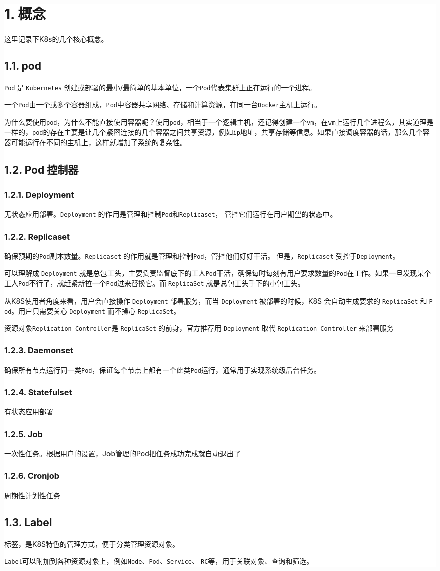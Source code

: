 # 1. 概念

这里记录下K8s的几个核心概念。

## 1.1. pod

`Pod` 是 `Kubernetes` 创建或部署的最小/最简单的基本单位，一个`Pod`代表集群上正在运行的一个进程。

一个`Pod`由一个或多个容器组成，`Pod`中容器共享网络、存储和计算资源，在同一台`Docker`主机上运行。

为什么要使用`pod`，为什么不能直接使用容器呢？使用`pod`，相当于一个逻辑主机，还记得创建一个`vm`，在`vm`上运行几个进程么，其实道理是一样的，`pod`的存在主要是让几个紧密连接的几个容器之间共享资源，例如`ip`地址，共享存储等信息。如果直接调度容器的话，那么几个容器可能运行在不同的主机上，这样就增加了系统的复杂性。


## 1.2. Pod 控制器

### 1.2.1. Deployment

无状态应用部署。`Deployment` 的作用是管理和控制`Pod`和`Replicaset`， 管控它们运行在用户期望的状态中。

### 1.2.2. Replicaset

确保预期的`Pod`副本数量。`Replicaset` 的作用就是管理和控制`Pod`，管控他们好好干活。 但是，`Replicaset` 受控于`Deployment`。

可以理解成 `Deployment` 就是总包工头，主要负责监督底下的工人`Pod`干活，确保每时每刻有用户要求数量的`Pod`在工作。如果一旦发现某个工人`Pod`不行了，就赶紧新拉一个`Pod`过来替换它。而 `ReplicaSet` 就是总包工头手下的小包工头。

从K8S使用者角度来看，用户会直接操作 `Deployment` 部署服务，而当 `Deployment` 被部署的时候，K8S 会自动生成要求的 `ReplicaSet` 和 `Pod`。用户只需要关心 `Deployment` 而不操心 `ReplicaSet`。

资源对象`Replication Controller`是 `ReplicaSet` 的前身，官方推荐用 `Deployment` 取代 `Replication Controller` 来部署服务

### 1.2.3. Daemonset

确保所有节点运行同一类`Pod`，保证每个节点上都有一个此类`Pod`运行，通常用于实现系统级后台任务。

### 1.2.4. Statefulset

有状态应用部署

### 1.2.5. Job

 一次性任务。根据用户的设置，Job管理的Pod把任务成功完成就自动退出了

### 1.2.6. Cronjob

周期性计划性任务

## 1.3. Label


标签，是K8S特色的管理方式，便于分类管理资源对象。

`Label`可以附加到各种资源对象上，例如`Node`、`Pod`、`Service`、 `RC`等，用于关联对象、查询和筛选。
